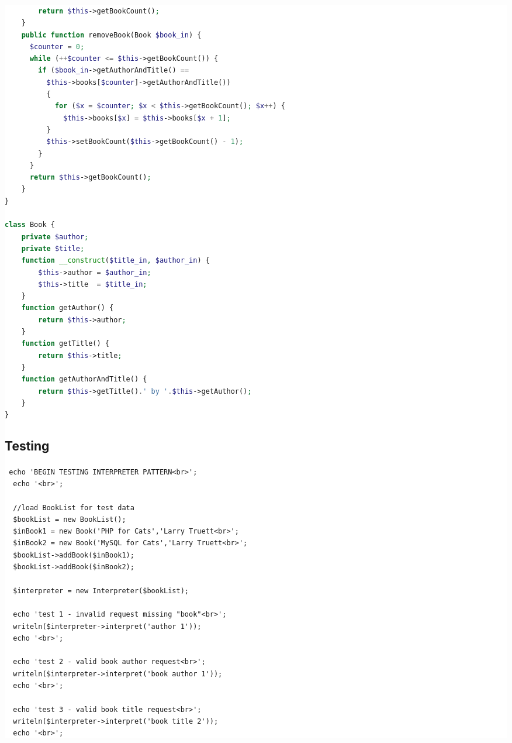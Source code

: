 ~~~php
        return $this->getBookCount();
    }
    public function removeBook(Book $book_in) {
      $counter = 0;
      while (++$counter <= $this->getBookCount()) {
        if ($book_in->getAuthorAndTitle() ==
          $this->books[$counter]->getAuthorAndTitle())
          {
            for ($x = $counter; $x < $this->getBookCount(); $x++) {
              $this->books[$x] = $this->books[$x + 1];
          }
          $this->setBookCount($this->getBookCount() - 1);
        }
      }
      return $this->getBookCount();
    }
}

class Book {
    private $author;
    private $title;
    function __construct($title_in, $author_in) {
        $this->author = $author_in;
        $this->title  = $title_in;
    }
    function getAuthor() {
        return $this->author;
    }
    function getTitle() {
        return $this->title;
    }
    function getAuthorAndTitle() {
        return $this->getTitle().' by '.$this->getAuthor();
    }
}
~~~

## Testing

~~~
 echo 'BEGIN TESTING INTERPRETER PATTERN<br>';
  echo '<br>';

  //load BookList for test data
  $bookList = new BookList();
  $inBook1 = new Book('PHP for Cats','Larry Truett<br>';
  $inBook2 = new Book('MySQL for Cats','Larry Truett<br>';
  $bookList->addBook($inBook1);
  $bookList->addBook($inBook2);

  $interpreter = new Interpreter($bookList);

  echo 'test 1 - invalid request missing "book"<br>';
  writeln($interpreter->interpret('author 1'));
  echo '<br>';

  echo 'test 2 - valid book author request<br>';
  writeln($interpreter->interpret('book author 1'));
  echo '<br>';

  echo 'test 3 - valid book title request<br>';
  writeln($interpreter->interpret('book title 2'));
  echo '<br>';
~~~